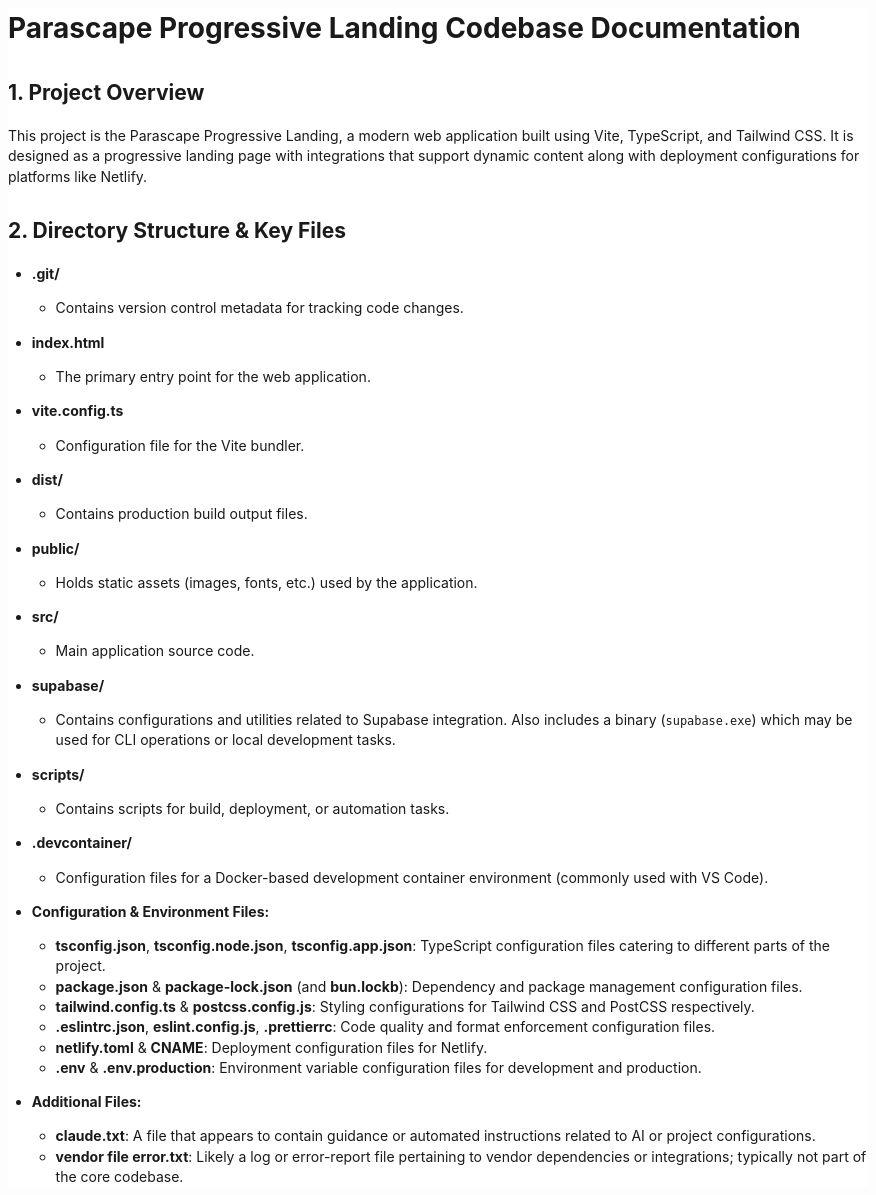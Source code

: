 # Parascape Progressive Landing Codebase Documentation

## 1. Project Overview

This project is the Parascape Progressive Landing, a modern web application built using Vite, TypeScript, and Tailwind CSS. It is designed as a progressive landing page with integrations that support dynamic content along with deployment configurations for platforms like Netlify.

## 2. Directory Structure & Key Files

- **.git/**
  - Contains version control metadata for tracking code changes.

- **index.html**
  - The primary entry point for the web application.

- **vite.config.ts**
  - Configuration file for the Vite bundler.

- **dist/**
  - Contains production build output files.

- **public/**
  - Holds static assets (images, fonts, etc.) used by the application.

- **src/**
  - Main application source code.

- **supabase/**
  - Contains configurations and utilities related to Supabase integration. Also includes a binary (`supabase.exe`) which may be used for CLI operations or local development tasks.

- **scripts/**
  - Contains scripts for build, deployment, or automation tasks.

- **.devcontainer/**
  - Configuration files for a Docker-based development container environment (commonly used with VS Code).

- **Configuration & Environment Files:**
  - **tsconfig.json**, **tsconfig.node.json**, **tsconfig.app.json**: TypeScript configuration files catering to different parts of the project.
  - **package.json** & **package-lock.json** (and **bun.lockb**): Dependency and package management configuration files.
  - **tailwind.config.ts** & **postcss.config.js**: Styling configurations for Tailwind CSS and PostCSS respectively.
  - **.eslintrc.json**, **eslint.config.js**, **.prettierrc**: Code quality and format enforcement configuration files.
  - **netlify.toml** & **CNAME**: Deployment configuration files for Netlify.
  - **.env** & **.env.production**: Environment variable configuration files for development and production.

- **Additional Files:**
  - **claude.txt**: A file that appears to contain guidance or automated instructions related to AI or project configurations.
  - **vendor file error.txt**: Likely a log or error-report file pertaining to vendor dependencies or integrations; typically not part of the core codebase.

